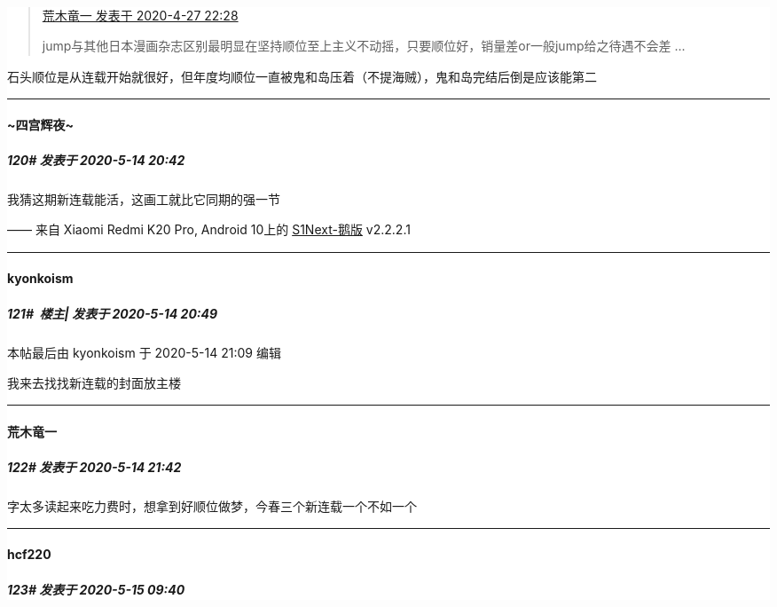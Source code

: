 

<blockquote><a href="httphttps://bbs.saraba1st.com/2b/forum.php?mod=redirect&amp;goto=findpost&amp;pid=47228047&amp;ptid=1924836" target="_blank">荒木竜一 发表于 2020-4-27 22:28</a>

jump与其他日本漫画杂志区别最明显在坚持顺位至上主义不动摇，只要顺位好，销量差or一般jump给之待遇不会差 ...</blockquote>
石头顺位是从连载开始就很好，但年度均顺位一直被鬼和岛压着（不提海贼），鬼和岛完结后倒是应该能第二







-----

####  ~四宫辉夜~  
##### 120#       发表于 2020-5-14 20:42




我猜这期新连载能活，这画工就比它同期的强一节

—— 来自 Xiaomi Redmi K20 Pro, Android 10上的 [S1Next-鹅版](https://github.com/ykrank/S1-Next/releases) v2.2.2.1







-----

####  kyonkoism  
##### 121#         楼主| 发表于 2020-5-14 20:49



 本帖最后由 kyonkoism 于 2020-5-14 21:09 编辑 

我来去找找新连载的封面放主楼







-----

####  荒木竜一  
##### 122#       发表于 2020-5-14 21:42




字太多读起来吃力费时，想拿到好顺位做梦，今春三个新连载一个不如一个







-----

####  hcf220  
##### 123#       发表于 2020-5-15 09:40
